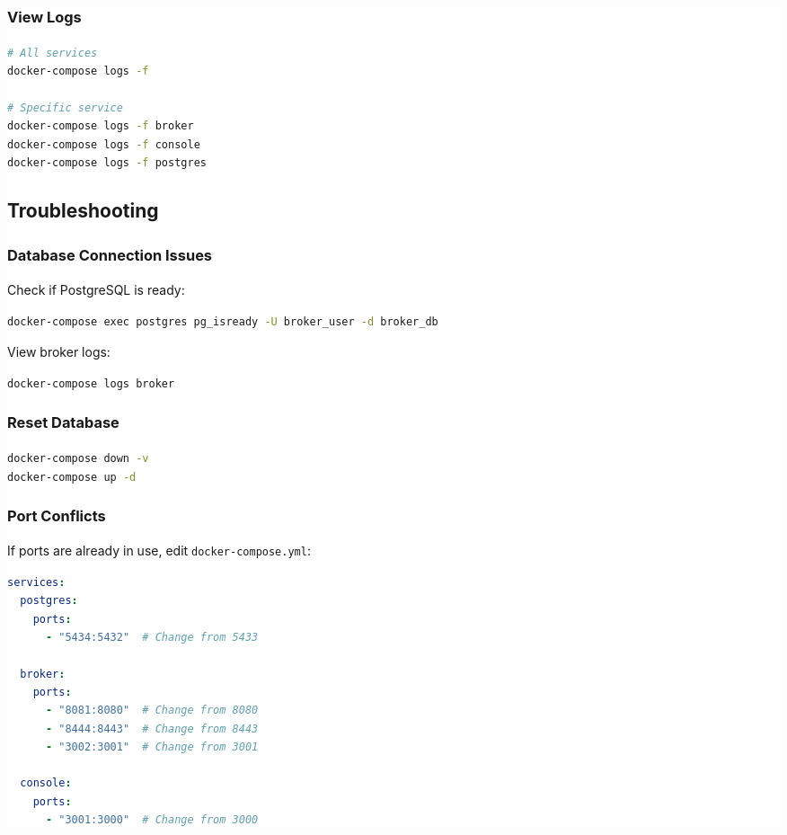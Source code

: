 ### View Logs

```bash
# All services
docker-compose logs -f

# Specific service
docker-compose logs -f broker
docker-compose logs -f console
docker-compose logs -f postgres
```

## Troubleshooting

### Database Connection Issues

Check if PostgreSQL is ready:
```bash
docker-compose exec postgres pg_isready -U broker_user -d broker_db
```

View broker logs:
```bash
docker-compose logs broker
```

### Reset Database

```bash
docker-compose down -v
docker-compose up -d
```

### Port Conflicts

If ports are already in use, edit `docker-compose.yml`:

```yaml
services:
  postgres:
    ports:
      - "5434:5432"  # Change from 5433

  broker:
    ports:
      - "8081:8080"  # Change from 8080
      - "8444:8443"  # Change from 8443
      - "3002:3001"  # Change from 3001

  console:
    ports:
      - "3001:3000"  # Change from 3000
```
